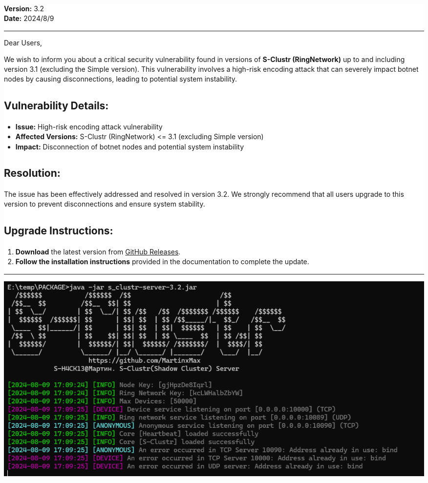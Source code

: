 **Version:** 3.2  
**Date:** 2024/8/9

---

Dear Users,

We wish to inform you about a critical security vulnerability found in versions of **S-Clustr (RingNetwork)** up to and including version 3.1 (excluding the Simple version). This vulnerability involves a high-risk encoding attack that can severely impact botnet nodes by causing disconnections, leading to potential system instability.

## Vulnerability Details:

- **Issue:** High-risk encoding attack vulnerability
- **Affected Versions:** S-Clustr (RingNetwork) <= 3.1 (excluding Simple version)
- **Impact:** Disconnection of botnet nodes and potential system instability

## Resolution:

The issue has been effectively addressed and resolved in version 3.2. We strongly recommend that all users upgrade to this version to prevent disconnections and ensure system stability.

## Upgrade Instructions:

1. **Download** the latest version from [GitHub Releases](https://github.com/MartinxMax/S-Clustr/releases).
2. **Follow the installation instructions** provided in the documentation to complete the update.

---

![Update Image](./pic/V3.2.png)
